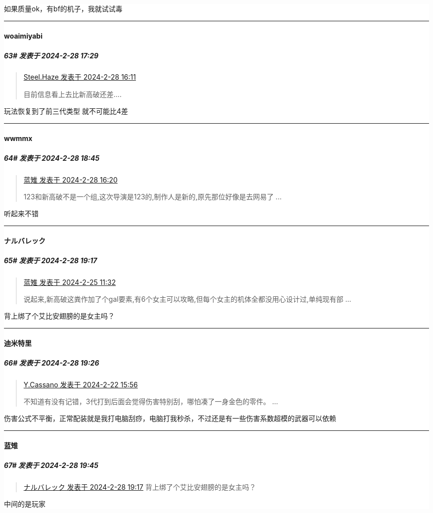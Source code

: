 如果质量ok，有bf的机子，我就试试毒

*****

####  woaimiyabi  
##### 63#       发表于 2024-2-28 17:29

<blockquote><a href="httphttps://bbs.saraba1st.com/2b/forum.php?mod=redirect&amp;goto=findpost&amp;pid=64094493&amp;ptid=2172671" target="_blank">Steel.Haze 发表于 2024-2-28 16:11</a>

目前信息看上去比新高破还差....</blockquote>
玩法恢复到了前三代类型 就不可能比4差

*****

####  wwmmx  
##### 64#       发表于 2024-2-28 18:45

<blockquote><a href="httphttps://bbs.saraba1st.com/2b/forum.php?mod=redirect&amp;goto=findpost&amp;pid=64094589&amp;ptid=2172671" target="_blank">蓝雉 发表于 2024-2-28 16:20</a>

123和新高破不是一个组,这次导演是123的,制作人是新的,原先那位好像是去网易了 ...</blockquote>
听起来不错

*****

####  ナルバレック  
##### 65#       发表于 2024-2-28 19:17

<blockquote><a href="httphttps://bbs.saraba1st.com/2b/forum.php?mod=redirect&amp;goto=findpost&amp;pid=64059533&amp;ptid=2172671" target="_blank">蓝雉 发表于 2024-2-25 11:32</a>

说起来,新高破这粪作加了个gal要素,有6个女主可以攻略,但每个女主的机体全都没用心设计过,单纯现有部 ...</blockquote>
背上绑了个艾比安翅膀的是女主吗？

*****

####  迪米特里  
##### 66#       发表于 2024-2-28 19:26

<blockquote><a href="httphttps://bbs.saraba1st.com/2b/forum.php?mod=redirect&amp;goto=findpost&amp;pid=64032759&amp;ptid=2172671" target="_blank">Y.Cassano 发表于 2024-2-22 15:56</a>

不知道有没有记错，3代打到后面会觉得伤害特别刮，哪怕凑了一身金色的零件。 ...</blockquote>
伤害公式不平衡，正常配装就是我打电脑刮痧，电脑打我秒杀，不过还是有一些伤害系数超模的武器可以依赖

*****

####  蓝雉  
##### 67#       发表于 2024-2-28 19:45

<blockquote><a href="httphttps://bbs.saraba1st.com/2b/forum.php?mod=redirect&amp;goto=findpost&amp;pid=64096349&amp;ptid=2172671" target="_blank">ナルバレック 发表于 2024-2-28 19:17</a>
背上绑了个艾比安翅膀的是女主吗？</blockquote>
中间的是玩家
